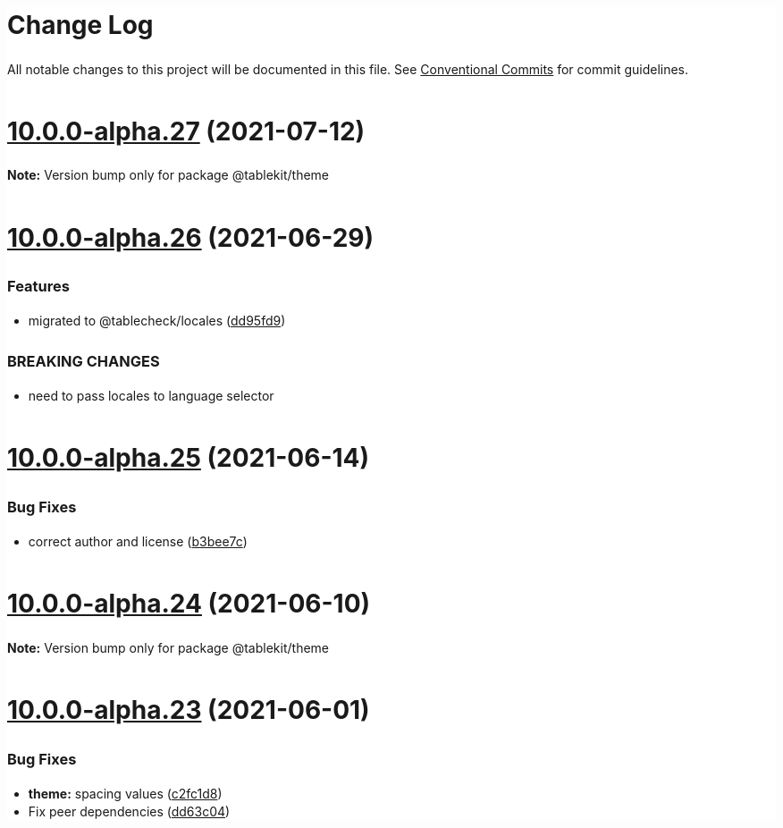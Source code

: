 # Change Log

All notable changes to this project will be documented in this file.
See [Conventional Commits](https://conventionalcommits.org) for commit guidelines.

# [10.0.0-alpha.27](https://gitlab.com/tablecheck/frontend/tablekit/compare/@tablekit/theme@10.0.0-alpha.26...@tablekit/theme@10.0.0-alpha.27) (2021-07-12)

**Note:** Version bump only for package @tablekit/theme

# [10.0.0-alpha.26](https://gitlab.com/tablecheck/frontend/tablekit/compare/@tablekit/theme@10.0.0-alpha.25...@tablekit/theme@10.0.0-alpha.26) (2021-06-29)

### Features

- migrated to @tablecheck/locales ([dd95fd9](https://gitlab.com/tablecheck/frontend/tablekit/commit/dd95fd99c24b05736cb15419ea302e32b5b5c5fc))

### BREAKING CHANGES

- need to pass locales to language selector

# [10.0.0-alpha.25](https://gitlab.com/tablecheck/frontend/tablekit/compare/@tablekit/theme@10.0.0-alpha.24...@tablekit/theme@10.0.0-alpha.25) (2021-06-14)

### Bug Fixes

- correct author and license ([b3bee7c](https://gitlab.com/tablecheck/frontend/tablekit/commit/b3bee7ce753c08ba847f59827c0ebdaec8af7218))

# [10.0.0-alpha.24](https://gitlab.com/tablecheck/frontend/tablekit/compare/@tablekit/theme@10.0.0-alpha.23...@tablekit/theme@10.0.0-alpha.24) (2021-06-10)

**Note:** Version bump only for package @tablekit/theme

# [10.0.0-alpha.23](https://gitlab.com/tablecheck/frontend/tablekit/compare/@tablekit/theme@10.0.0-alpha.22...@tablekit/theme@10.0.0-alpha.23) (2021-06-01)

### Bug Fixes

- **theme:** spacing values ([c2fc1d8](https://gitlab.com/tablecheck/frontend/tablekit/commit/c2fc1d836019ae1d3fc789040e758203b890fb97))
- Fix peer dependencies ([dd63c04](https://gitlab.com/tablecheck/frontend/tablekit/commit/dd63c046a3462fa616a9508b0ad31da28a26a556))
